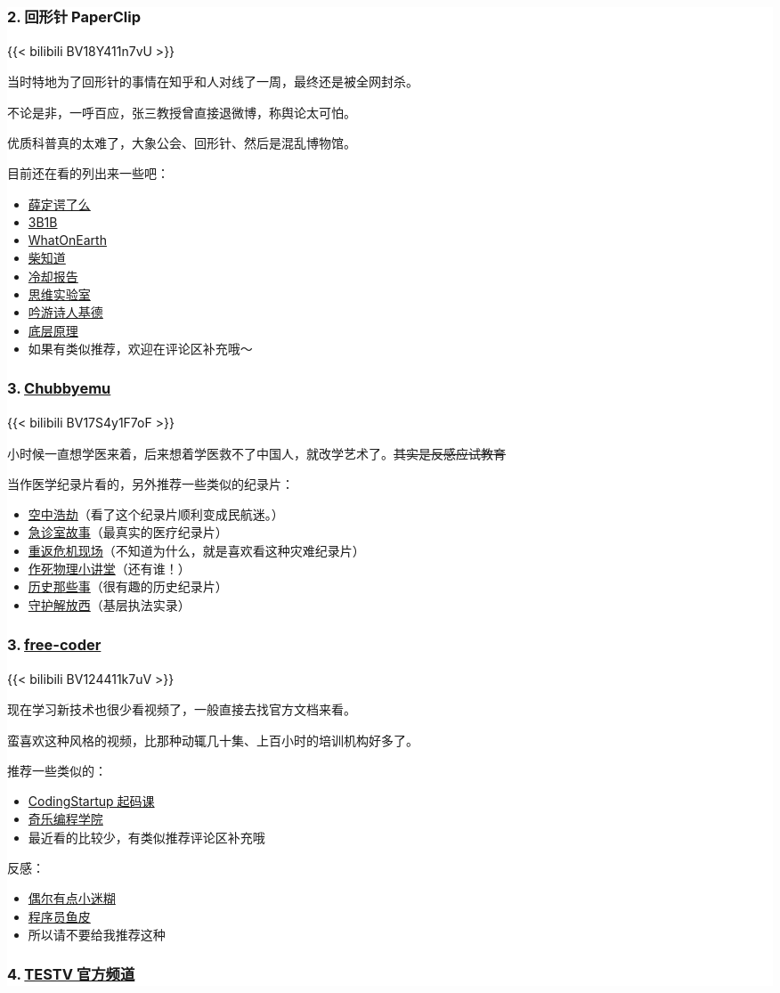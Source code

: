 ### 2. 回形针 PaperClip

{{< bilibili BV18Y411n7vU >}}

当时特地为了回形针的事情在知乎和人对线了一周，最终还是被全网封杀。

不论是非，一呼百应，张三教授曾直接退微博，称舆论太可怕。

优质科普真的太难了，大象公会、回形针、然后是混乱博物馆。

目前还在看的列出来一些吧：

- [薛定谔了么](https://space.bilibili.com/44473221)
- [3B1B](https://space.bilibili.com/88461692/)
- [WhatOnEarth](https://space.bilibili.com/410527811)
- [柴知道](https://space.bilibili.com/26798384)
- [冷却报告](https://space.bilibili.com/511148568)
- [思维实验室](https://space.bilibili.com/14583962)
- [吟游诗人基德](https://space.bilibili.com/510856133)
- [底层原理](https://space.bilibili.com/26606146)
- 如果有类似推荐，欢迎在评论区补充哦～

### 3. [Chubbyemu](https://space.bilibili.com/297786973)

{{< bilibili BV17S4y1F7oF >}}

小时候一直想学医来着，后来想着学医救不了中国人，就改学艺术了。~~其实是反感应试教育~~

当作医学纪录片看的，另外推荐一些类似的纪录片：

- [空中浩劫](https://space.bilibili.com/145716)（看了这个纪录片顺利变成民航迷。）
- [急诊室故事](https://www.bilibili.com/bangumi/play/ss40857)（最真实的医疗纪录片）
- [重返危机现场](https://www.bilibili.com/video/BV1sa41147DW)（不知道为什么，就是喜欢看这种灾难纪录片）
- [作死物理小讲堂](https://space.bilibili.com/145716)（还有谁！）
- [历史那些事](https://www.bilibili.com/bangumi/media/md139572/)（很有趣的历史纪录片）
- [守护解放西](https://www.bilibili.com/bangumi/play/ss28277)（基层执法实录）

### 3. [free-coder](https://space.bilibili.com/31273057)

{{< bilibili BV124411k7uV >}}

现在学习新技术也很少看视频了，一般直接去找官方文档来看。

蛮喜欢这种风格的视频，比那种动辄几十集、上百小时的培训机构好多了。

推荐一些类似的：

- [CodingStartup 起码课](https://space.bilibili.com/451368848)
- [奇乐编程学院](https://space.bilibili.com/372313671)
- 最近看的比较少，有类似推荐评论区补充哦

反感：

- [偶尔有点小迷糊](https://space.bilibili.com/39665558)
- [程序员鱼皮](https://space.bilibili.com/12890453)
- 所以请不要给我推荐这种

### 4. [TESTV 官方频道](https://space.bilibili.com/11336264)

